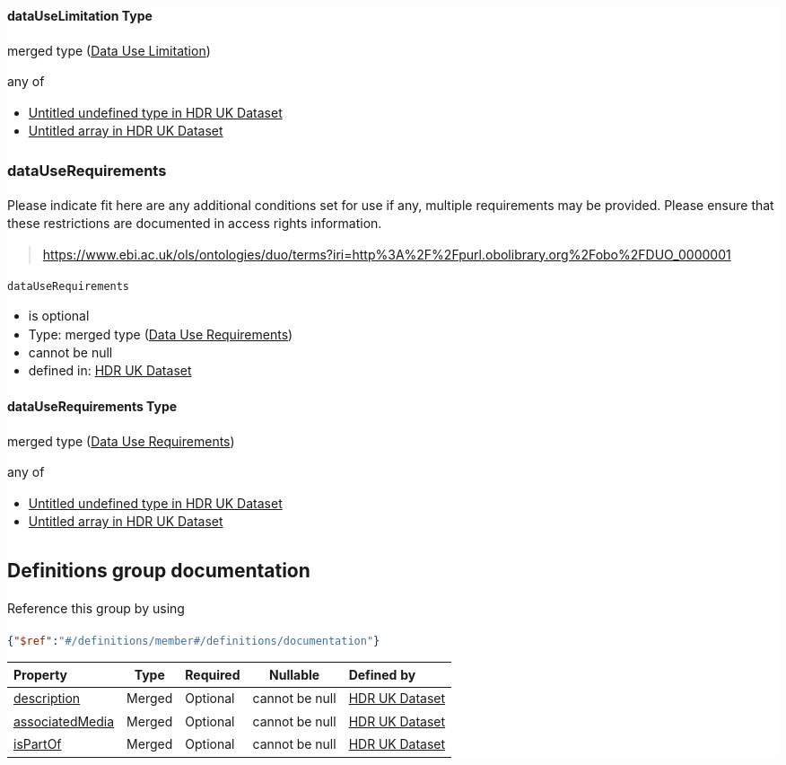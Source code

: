 #### dataUseLimitation Type

merged type ([Data Use Limitation](dataset-definitions-organisation-metadata-properties-data-use-limitation.md))

any of

-   [Untitled undefined type in HDR UK Dataset](dataset-definitions-organisation-metadata-properties-data-use-limitation-anyof-0.md "check type definition")
-   [Untitled array in HDR UK Dataset](dataset-definitions-organisation-metadata-properties-data-use-limitation-anyof-1.md "check type definition")

### dataUseRequirements

Please indicate fit here are any additional conditions set for use if any, multiple requirements may be provided. Please ensure that these restrictions are documented in access rights information.


> <https://www.ebi.ac.uk/ols/ontologies/duo/terms?iri=http%3A%2F%2Fpurl.obolibrary.org%2Fobo%2FDUO_0000001>
>

`dataUseRequirements`

-   is optional
-   Type: merged type ([Data Use Requirements](dataset-definitions-organisation-metadata-properties-data-use-requirements.md))
-   cannot be null
-   defined in: [HDR UK Dataset](dataset-definitions-organisation-metadata-properties-data-use-requirements.md "\#/member/dataUseRequirements#/definitions/organisation/properties/dataUseRequirements")

#### dataUseRequirements Type

merged type ([Data Use Requirements](dataset-definitions-organisation-metadata-properties-data-use-requirements.md))

any of

-   [Untitled undefined type in HDR UK Dataset](dataset-definitions-organisation-metadata-properties-data-use-requirements-anyof-0.md "check type definition")
-   [Untitled array in HDR UK Dataset](dataset-definitions-organisation-metadata-properties-data-use-requirements-anyof-1.md "check type definition")

## Definitions group documentation

Reference this group by using

```json
{"$ref":"#/definitions/member#/definitions/documentation"}
```

| Property                            | Type   | Required | Nullable       | Defined by                                                                                                                                                                             |
| :---------------------------------- | ------ | -------- | -------------- | :------------------------------------------------------------------------------------------------------------------------------------------------------------------------------------- |
| [description](#description-1)       | Merged | Optional | cannot be null | [HDR UK Dataset](dataset-definitions-documentation-properties-description.md "\#/properties/documentation/description#/definitions/documentation/properties/description")              |
| [associatedMedia](#associatedmedia) | Merged | Optional | cannot be null | [HDR UK Dataset](dataset-definitions-documentation-properties-associated-media.md "\#/properties/documentation/associatedMedia#/definitions/documentation/properties/associatedMedia") |
| [isPartOf](#ispartof)               | Merged | Optional | cannot be null | [HDR UK Dataset](dataset-definitions-documentation-properties-group.md "\#/properties/documentation/isPartOf#/definitions/documentation/properties/isPartOf")                          |
